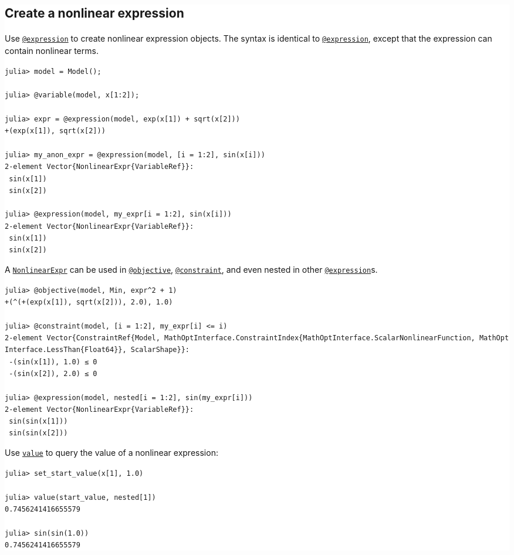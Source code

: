 ## Create a nonlinear expression

Use [`@expression`](@ref) to create nonlinear expression objects. The syntax
is identical to [`@expression`](@ref), except that the expression can contain
nonlinear terms.

```jldoctest nl_expression
julia> model = Model();

julia> @variable(model, x[1:2]);

julia> expr = @expression(model, exp(x[1]) + sqrt(x[2]))
+(exp(x[1]), sqrt(x[2]))

julia> my_anon_expr = @expression(model, [i = 1:2], sin(x[i]))
2-element Vector{NonlinearExpr{VariableRef}}:
 sin(x[1])
 sin(x[2])

julia> @expression(model, my_expr[i = 1:2], sin(x[i]))
2-element Vector{NonlinearExpr{VariableRef}}:
 sin(x[1])
 sin(x[2])
```

A [`NonlinearExpr`](@ref) can be used in [`@objective`](@ref),
[`@constraint`](@ref), and even nested in other [`@expression`](@ref)s.

```jldoctest nl_expression
julia> @objective(model, Min, expr^2 + 1)
+(^(+(exp(x[1]), sqrt(x[2])), 2.0), 1.0)

julia> @constraint(model, [i = 1:2], my_expr[i] <= i)
2-element Vector{ConstraintRef{Model, MathOptInterface.ConstraintIndex{MathOptInterface.ScalarNonlinearFunction, MathOptInterface.LessThan{Float64}}, ScalarShape}}:
 -(sin(x[1]), 1.0) ≤ 0
 -(sin(x[2]), 2.0) ≤ 0

julia> @expression(model, nested[i = 1:2], sin(my_expr[i]))
2-element Vector{NonlinearExpr{VariableRef}}:
 sin(sin(x[1]))
 sin(sin(x[2]))
```

Use [`value`](@ref) to query the value of a nonlinear expression:

```jldoctest nl_expression
julia> set_start_value(x[1], 1.0)

julia> value(start_value, nested[1])
0.7456241416655579

julia> sin(sin(1.0))
0.7456241416655579
```

